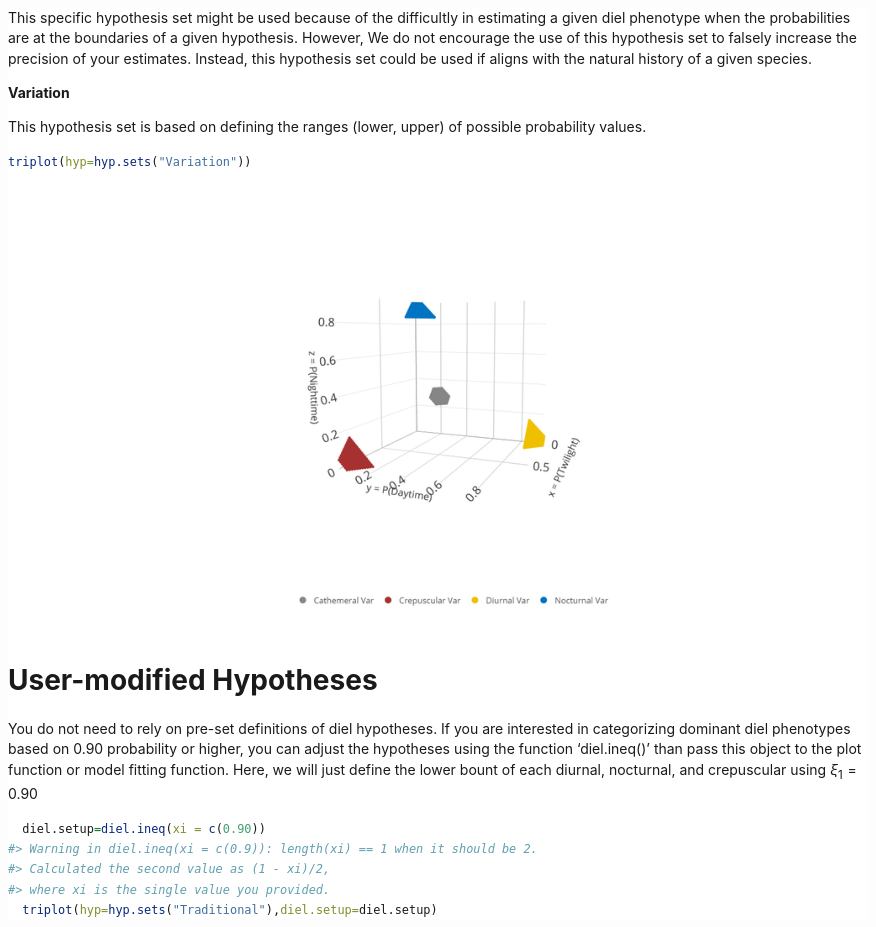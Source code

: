 This specific hypothesis set might be used because of the difficultly in
estimating a given diel phenotype when the probabilities are at the
boundaries of a given hypothesis. However, We do not encourage the use
of this hypothesis set to falsely increase the precision of your
estimates. Instead, this hypothesis set could be used if aligns with the
natural history of a given species.

**Variation**

This hypothesis set is based on defining the ranges (lower, upper) of
possible probability values.

``` r
triplot(hyp=hyp.sets("Variation"))
```

![](Diel-Niche-Additional_files/figure-gfm/VariationTriplot1-1.add.png)

# User-modified Hypotheses

You do not need to rely on pre-set definitions of diel hypotheses. If
you are interested in categorizing dominant diel phenotypes based on
0.90 probability or higher, you can adjust the hypotheses using the
function ‘diel.ineq()’ than pass this object to the plot function or
model fitting function. Here, we will just define the lower bount of
each diurnal, nocturnal, and crepuscular using $\xi_{1} = 0.90$

``` r
  diel.setup=diel.ineq(xi = c(0.90))
#> Warning in diel.ineq(xi = c(0.9)): length(xi) == 1 when it should be 2.
#> Calculated the second value as (1 - xi)/2,
#> where xi is the single value you provided.
  triplot(hyp=hyp.sets("Traditional"),diel.setup=diel.setup)
```
